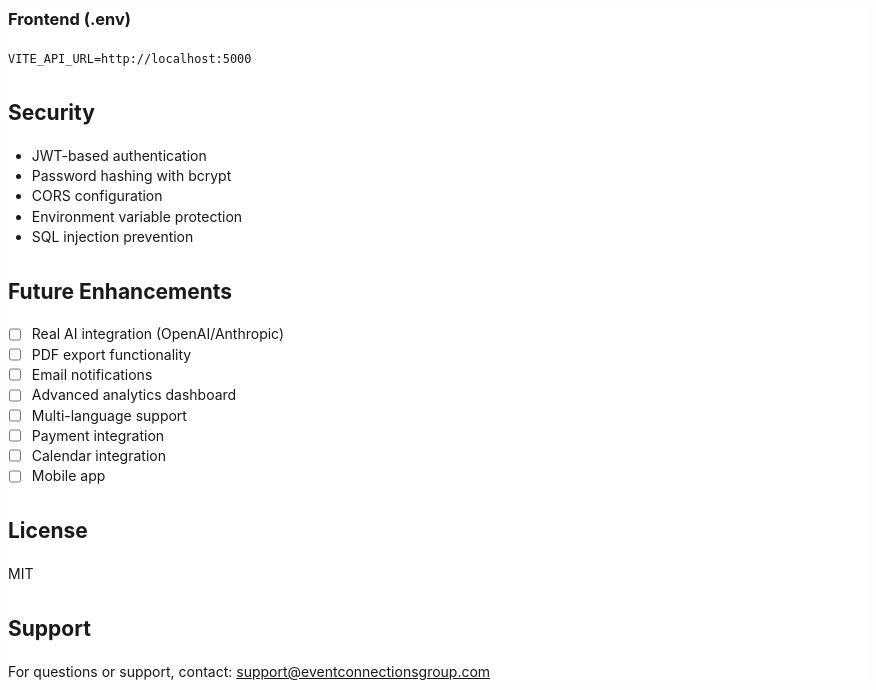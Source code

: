 ### Frontend (.env)
```
VITE_API_URL=http://localhost:5000
```

## Security

- JWT-based authentication
- Password hashing with bcrypt
- CORS configuration
- Environment variable protection
- SQL injection prevention

## Future Enhancements

- [ ] Real AI integration (OpenAI/Anthropic)
- [ ] PDF export functionality
- [ ] Email notifications
- [ ] Advanced analytics dashboard
- [ ] Multi-language support
- [ ] Payment integration
- [ ] Calendar integration
- [ ] Mobile app

## License

MIT

## Support

For questions or support, contact: support@eventconnectionsgroup.com 